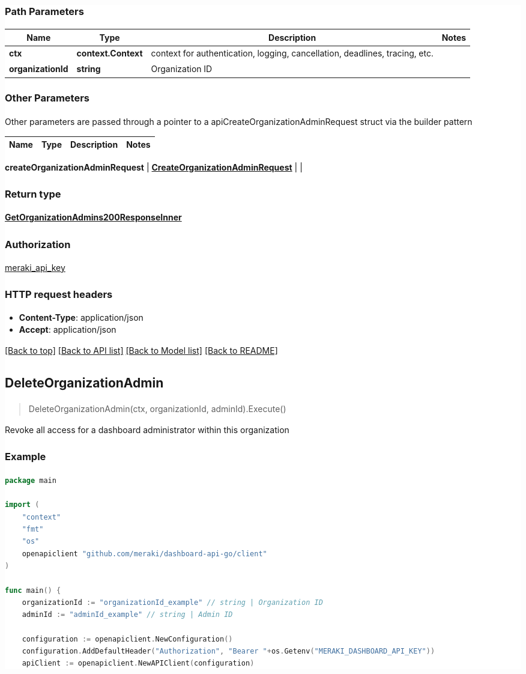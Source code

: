 ### Path Parameters


Name | Type | Description  | Notes
------------- | ------------- | ------------- | -------------
**ctx** | **context.Context** | context for authentication, logging, cancellation, deadlines, tracing, etc.
**organizationId** | **string** | Organization ID | 

### Other Parameters

Other parameters are passed through a pointer to a apiCreateOrganizationAdminRequest struct via the builder pattern


Name | Type | Description  | Notes
------------- | ------------- | ------------- | -------------

 **createOrganizationAdminRequest** | [**CreateOrganizationAdminRequest**](CreateOrganizationAdminRequest.md) |  | 

### Return type

[**GetOrganizationAdmins200ResponseInner**](GetOrganizationAdmins200ResponseInner.md)

### Authorization

[meraki_api_key](../README.md#meraki_api_key)

### HTTP request headers

- **Content-Type**: application/json
- **Accept**: application/json

[[Back to top]](#) [[Back to API list]](../README.md#documentation-for-api-endpoints)
[[Back to Model list]](../README.md#documentation-for-models)
[[Back to README]](../README.md)


## DeleteOrganizationAdmin

> DeleteOrganizationAdmin(ctx, organizationId, adminId).Execute()

Revoke all access for a dashboard administrator within this organization



### Example

```go
package main

import (
    "context"
    "fmt"
    "os"
    openapiclient "github.com/meraki/dashboard-api-go/client"
)

func main() {
    organizationId := "organizationId_example" // string | Organization ID
    adminId := "adminId_example" // string | Admin ID

    configuration := openapiclient.NewConfiguration()
    configuration.AddDefaultHeader("Authorization", "Bearer "+os.Getenv("MERAKI_DASHBOARD_API_KEY"))
    apiClient := openapiclient.NewAPIClient(configuration)
```
